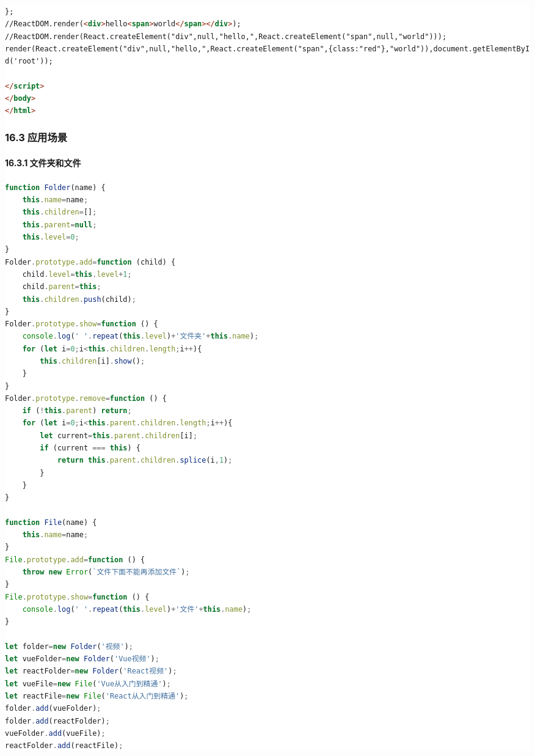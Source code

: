 ```html
};
//ReactDOM.render(<div>hello<span>world</span></div>);
//ReactDOM.render(React.createElement("div",null,"hello,",React.createElement("span",null,"world")));
render(React.createElement("div",null,"hello,",React.createElement("span",{class:"red"},"world")),document.getElementById('root'));

</script>
</body>
</html>
```

### 16.3 应用场景

#### 16.3.1 文件夹和文件

```js
function Folder(name) {
    this.name=name;
    this.children=[];
    this.parent=null;
    this.level=0;
}
Folder.prototype.add=function (child) {
    child.level=this.level+1;
    child.parent=this;
    this.children.push(child);
}
Folder.prototype.show=function () {
    console.log(' '.repeat(this.level)+'文件夹'+this.name);
    for (let i=0;i<this.children.length;i++){
        this.children[i].show();
    }
}
Folder.prototype.remove=function () {
    if (!this.parent) return;
    for (let i=0;i<this.parent.children.length;i++){
        let current=this.parent.children[i];
        if (current === this) {
            return this.parent.children.splice(i,1);
        }
    }
}

function File(name) {
    this.name=name;
}
File.prototype.add=function () {
    throw new Error(`文件下面不能再添加文件`);
}
File.prototype.show=function () {
    console.log(' '.repeat(this.level)+'文件'+this.name);
}

let folder=new Folder('视频');
let vueFolder=new Folder('Vue视频');
let reactFolder=new Folder('React视频');
let vueFile=new File('Vue从入门到精通');
let reactFile=new File('React从入门到精通');
folder.add(vueFolder);
folder.add(reactFolder);
vueFolder.add(vueFile);
reactFolder.add(reactFile);
```
